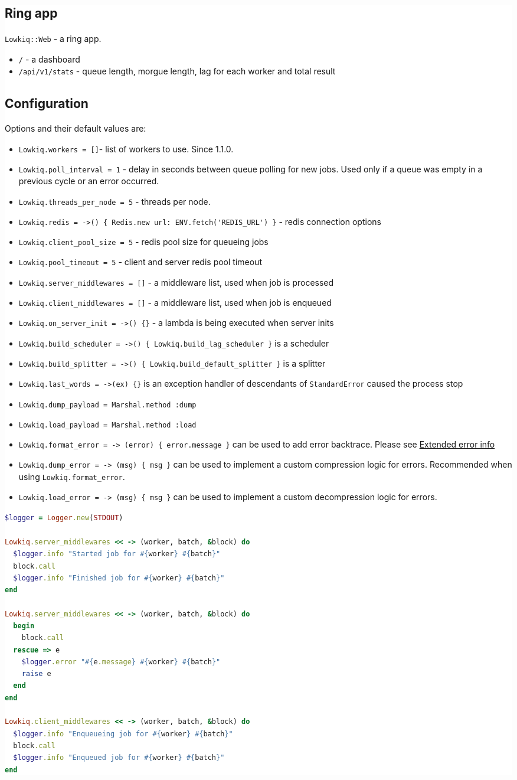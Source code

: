 ## Ring app

`Lowkiq::Web` - a ring app.

+ `/` - a dashboard
+ `/api/v1/stats` - queue length, morgue length, lag for each worker and total result

## Configuration

Options and their default values are:

+ `Lowkiq.workers = []`- list of workers to use. Since 1.1.0.
+ `Lowkiq.poll_interval = 1` - delay in seconds between queue polling for new jobs.
   Used only if a queue was empty in a previous cycle or an error occurred.
+ `Lowkiq.threads_per_node = 5` - threads per node.
+ `Lowkiq.redis = ->() { Redis.new url: ENV.fetch('REDIS_URL') }` - redis connection options
+ `Lowkiq.client_pool_size = 5` - redis pool size for queueing jobs
+ `Lowkiq.pool_timeout = 5` - client and server redis pool timeout
+ `Lowkiq.server_middlewares = []` - a middleware list, used when job is processed
+ `Lowkiq.client_middlewares = []` - a middleware list, used when job is enqueued
+ `Lowkiq.on_server_init = ->() {}` - a lambda is being executed when server inits
+ `Lowkiq.build_scheduler = ->() { Lowkiq.build_lag_scheduler }` is a scheduler
+ `Lowkiq.build_splitter = ->() { Lowkiq.build_default_splitter }` is a splitter
+ `Lowkiq.last_words = ->(ex) {}` is an exception handler of descendants of `StandardError` caused the process stop
+ `Lowkiq.dump_payload = Marshal.method :dump`
+ `Lowkiq.load_payload = Marshal.method :load`

+ `Lowkiq.format_error = -> (error) { error.message }` can be used to add error backtrace. Please see [Extended error info](#extended-error-info)
+ `Lowkiq.dump_error = -> (msg) { msg }` can be used to implement a custom compression logic for errors. Recommended when using `Lowkiq.format_error`.
+ `Lowkiq.load_error = -> (msg) { msg }` can be used to implement a custom decompression logic for errors.

```ruby
$logger = Logger.new(STDOUT)

Lowkiq.server_middlewares << -> (worker, batch, &block) do
  $logger.info "Started job for #{worker} #{batch}"
  block.call
  $logger.info "Finished job for #{worker} #{batch}"
end

Lowkiq.server_middlewares << -> (worker, batch, &block) do
  begin
    block.call
  rescue => e
    $logger.error "#{e.message} #{worker} #{batch}"
    raise e
  end
end

Lowkiq.client_middlewares << -> (worker, batch, &block) do
  $logger.info "Enqueueing job for #{worker} #{batch}"
  block.call
  $logger.info "Enqueued job for #{worker} #{batch}"
end

```
